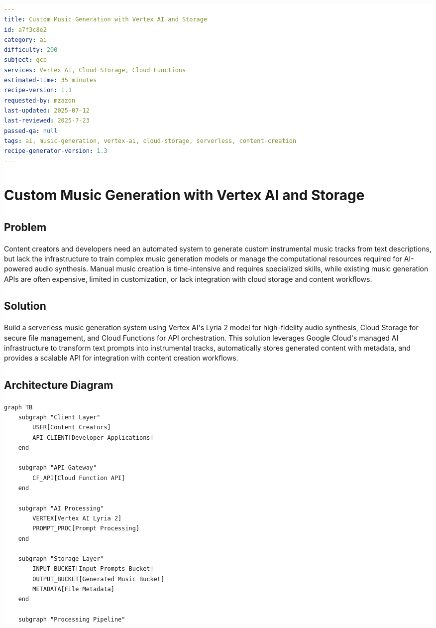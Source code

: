 ```yaml
---
title: Custom Music Generation with Vertex AI and Storage
id: a7f3c8e2
category: ai
difficulty: 200
subject: gcp
services: Vertex AI, Cloud Storage, Cloud Functions
estimated-time: 35 minutes
recipe-version: 1.1
requested-by: mzazon
last-updated: 2025-07-12
last-reviewed: 2025-7-23
passed-qa: null
tags: ai, music-generation, vertex-ai, cloud-storage, serverless, content-creation
recipe-generator-version: 1.3
---
```


# Custom Music Generation with Vertex AI and Storage

## Problem

Content creators and developers need an automated system to generate custom instrumental music tracks from text descriptions, but lack the infrastructure to train complex music generation models or manage the computational resources required for AI-powered audio synthesis. Manual music creation is time-intensive and requires specialized skills, while existing music generation APIs are often expensive, limited in customization, or lack integration with cloud storage and content workflows.

## Solution

Build a serverless music generation system using Vertex AI's Lyria 2 model for high-fidelity audio synthesis, Cloud Storage for secure file management, and Cloud Functions for API orchestration. This solution leverages Google Cloud's managed AI infrastructure to transform text prompts into instrumental tracks, automatically stores generated content with metadata, and provides a scalable API for integration with content creation workflows.

## Architecture Diagram

```mermaid
graph TB
    subgraph "Client Layer"
        USER[Content Creators]
        API_CLIENT[Developer Applications]
    end
    
    subgraph "API Gateway"
        CF_API[Cloud Function API]
    end
    
    subgraph "AI Processing"
        VERTEX[Vertex AI Lyria 2]
        PROMPT_PROC[Prompt Processing]
    end
    
    subgraph "Storage Layer"
        INPUT_BUCKET[Input Prompts Bucket]
        OUTPUT_BUCKET[Generated Music Bucket]
        METADATA[File Metadata]
    end
    
    subgraph "Processing Pipeline"
```